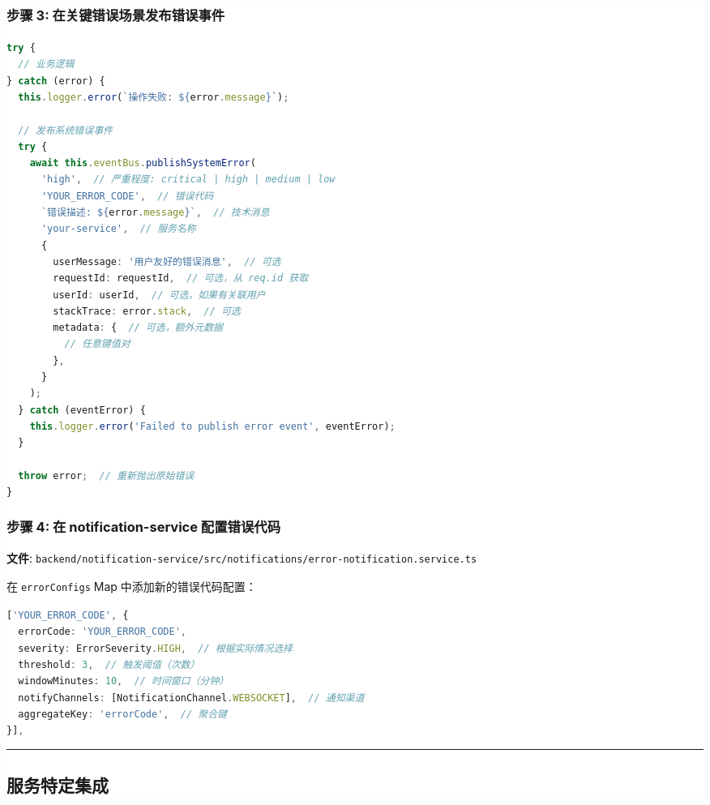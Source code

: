 ### 步骤 3: 在关键错误场景发布错误事件

```typescript
try {
  // 业务逻辑
} catch (error) {
  this.logger.error(`操作失败: ${error.message}`);

  // 发布系统错误事件
  try {
    await this.eventBus.publishSystemError(
      'high',  // 严重程度: critical | high | medium | low
      'YOUR_ERROR_CODE',  // 错误代码
      `错误描述: ${error.message}`,  // 技术消息
      'your-service',  // 服务名称
      {
        userMessage: '用户友好的错误消息',  // 可选
        requestId: requestId,  // 可选，从 req.id 获取
        userId: userId,  // 可选，如果有关联用户
        stackTrace: error.stack,  // 可选
        metadata: {  // 可选，额外元数据
          // 任意键值对
        },
      }
    );
  } catch (eventError) {
    this.logger.error('Failed to publish error event', eventError);
  }

  throw error;  // 重新抛出原始错误
}
```

### 步骤 4: 在 notification-service 配置错误代码

**文件**: `backend/notification-service/src/notifications/error-notification.service.ts`

在 `errorConfigs` Map 中添加新的错误代码配置：

```typescript
['YOUR_ERROR_CODE', {
  errorCode: 'YOUR_ERROR_CODE',
  severity: ErrorSeverity.HIGH,  // 根据实际情况选择
  threshold: 3,  // 触发阈值（次数）
  windowMinutes: 10,  // 时间窗口（分钟）
  notifyChannels: [NotificationChannel.WEBSOCKET],  // 通知渠道
  aggregateKey: 'errorCode',  // 聚合键
}],
```

---

## 服务特定集成
